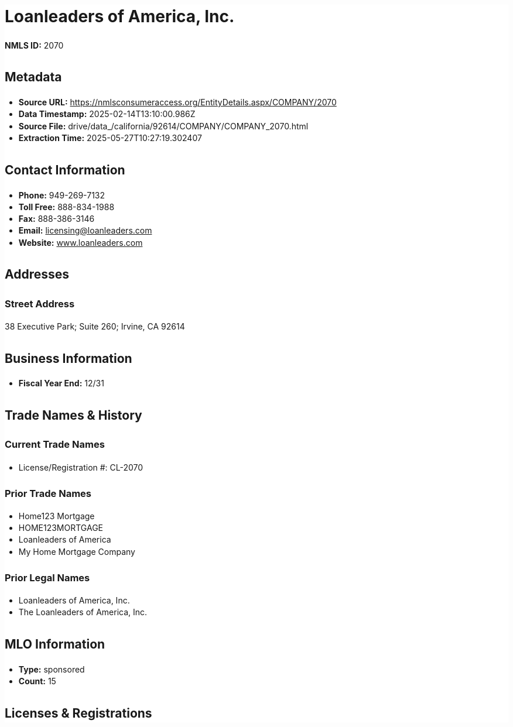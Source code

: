 # Loanleaders of America, Inc.

**NMLS ID:** 2070

## Metadata
- **Source URL:** https://nmlsconsumeraccess.org/EntityDetails.aspx/COMPANY/2070
- **Data Timestamp:** 2025-02-14T13:10:00.986Z
- **Source File:** drive/data_/california/92614/COMPANY/COMPANY_2070.html
- **Extraction Time:** 2025-05-27T10:27:19.302407

## Contact Information
- **Phone:** 949-269-7132
- **Toll Free:** 888-834-1988
- **Fax:** 888-386-3146
- **Email:** licensing@loanleaders.com
- **Website:** www.loanleaders.com

## Addresses
### Street Address
38 Executive Park; Suite 260; Irvine, CA 92614

## Business Information
- **Fiscal Year End:** 12/31

## Trade Names & History
### Current Trade Names
- License/Registration #: CL-2070

### Prior Trade Names
- Home123 Mortgage
- HOME123MORTGAGE
- Loanleaders of America
- My Home Mortgage Company

### Prior Legal Names
- Loanleaders of America, Inc.
- The Loanleaders of America, Inc.

## MLO Information
- **Type:** sponsored
- **Count:** 15

## Licenses & Registrations
